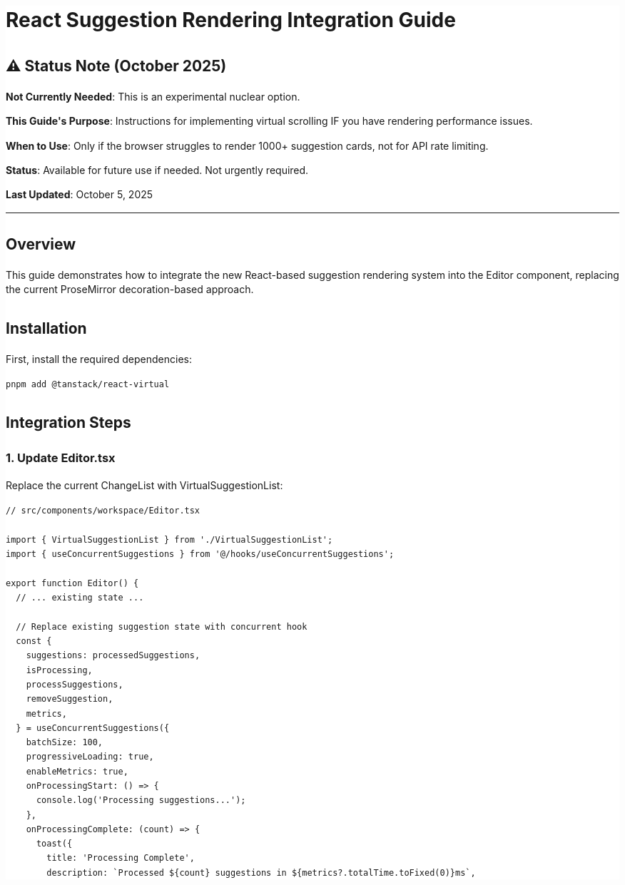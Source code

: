 # React Suggestion Rendering Integration Guide

## ⚠️ Status Note (October 2025)

**Not Currently Needed**: This is an experimental nuclear option.

**This Guide's Purpose**: Instructions for implementing virtual scrolling IF you have rendering performance issues.

**When to Use**: Only if the browser struggles to render 1000+ suggestion cards, not for API rate limiting.

**Status**: Available for future use if needed. Not urgently required.

**Last Updated**: October 5, 2025

---

## Overview

This guide demonstrates how to integrate the new React-based suggestion rendering system into the Editor component, replacing the current ProseMirror decoration-based approach.

## Installation

First, install the required dependencies:

```bash
pnpm add @tanstack/react-virtual
```

## Integration Steps

### 1. Update Editor.tsx

Replace the current ChangeList with VirtualSuggestionList:

```tsx
// src/components/workspace/Editor.tsx

import { VirtualSuggestionList } from './VirtualSuggestionList';
import { useConcurrentSuggestions } from '@/hooks/useConcurrentSuggestions';

export function Editor() {
  // ... existing state ...

  // Replace existing suggestion state with concurrent hook
  const {
    suggestions: processedSuggestions,
    isProcessing,
    processSuggestions,
    removeSuggestion,
    metrics,
  } = useConcurrentSuggestions({
    batchSize: 100,
    progressiveLoading: true,
    enableMetrics: true,
    onProcessingStart: () => {
      console.log('Processing suggestions...');
    },
    onProcessingComplete: (count) => {
      toast({
        title: 'Processing Complete',
        description: `Processed ${count} suggestions in ${metrics?.totalTime.toFixed(0)}ms`,
```